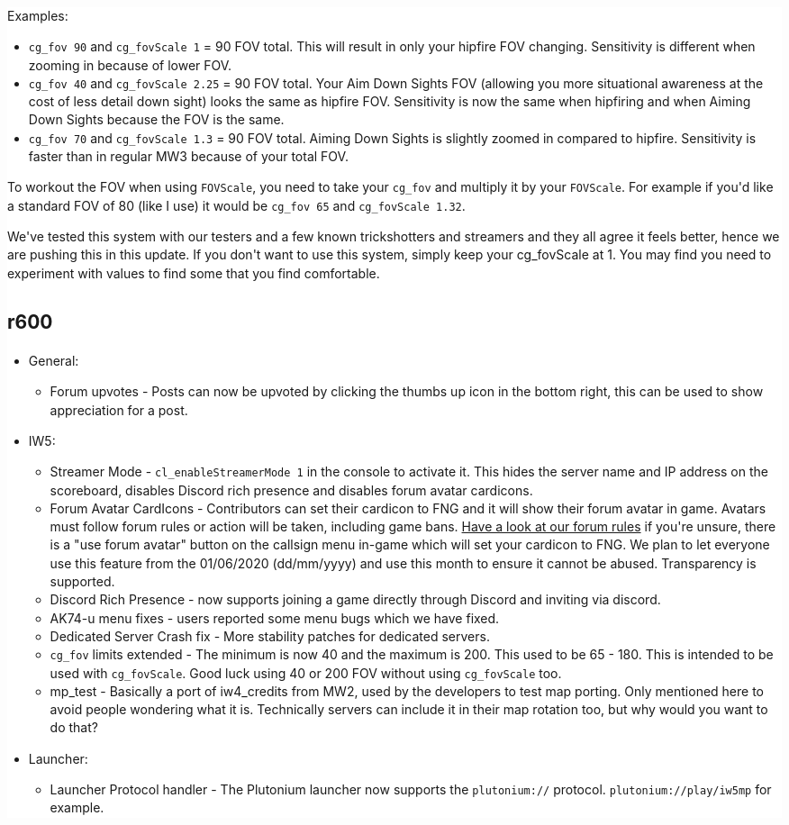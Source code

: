 <Alert variant="tip">

Examples:

* `cg_fov 90` and `cg_fovScale 1` = 90 FOV total.  This will result in only your hipfire FOV changing. Sensitivity is different when zooming in because of lower FOV.
* `cg_fov 40` and `cg_fovScale 2.25` = 90 FOV total. Your Aim Down Sights FOV (allowing you more situational awareness at the cost of less detail down sight) looks the same as hipfire FOV. Sensitivity is now the same when hipfiring and when Aiming Down Sights because the FOV is the same.
* `cg_fov 70` and `cg_fovScale 1.3` = 90 FOV total. Aiming Down Sights is slightly zoomed in compared to hipfire. Sensitivity is faster than in regular MW3 because of your total FOV.

To workout the FOV when using `FOVScale`, you need to take your `cg_fov` and multiply it by your `FOVScale`. For example if you'd like a standard FOV of 80 (like I use) it would be `cg_fov 65` and `cg_fovScale 1.32`.

We've tested this system with our testers and a few known trickshotters and streamers and they all agree it feels better, hence we are pushing this in this update. If you don't want to use this system, simply keep your cg_fovScale at 1. You may find you need to experiment with values to find some that you find comfortable.

</Alert>

## r600

* General:
  * Forum upvotes - Posts can now be upvoted by clicking the thumbs up icon in the bottom right, this can be used to show appreciation for a post.

* IW5:
  * Streamer Mode - `cl_enableStreamerMode 1` in the console to activate it. This hides the server name and IP address on the scoreboard, disables Discord rich presence and disables forum avatar cardicons.
  * Forum Avatar CardIcons - Contributors can set their cardicon to FNG and it will show their forum avatar in game. Avatars must follow forum rules or action will be taken, including game bans. [Have a look at our forum rules](https://forum.plutonium.pw/topic/15/forum-rules) if you're unsure, there is a "use forum avatar" button on the callsign menu in-game which will set your cardicon to FNG.
    We plan to let everyone use this feature from the 01/06/2020 (dd/mm/yyyy) and use this month to ensure it cannot be abused. Transparency is supported.
  * Discord Rich Presence - now supports joining a game directly through Discord and inviting via discord.
  * AK74-u menu fixes - users reported some menu bugs which we have fixed.
  * Dedicated Server Crash fix - More stability patches for dedicated servers.
  * `cg_fov` limits extended - The minimum is now 40 and the maximum is 200. This used to be 65 - 180. This is intended to be used with `cg_fovScale`. Good luck using 40 or 200 FOV without using `cg_fovScale` too.
  * mp_test - Basically a port of iw4_credits from MW2, used by the developers to test map porting. Only mentioned here to avoid people wondering what it is. Technically servers can include it in their map rotation too, but why would you want to do that?

* Launcher:
  * Launcher Protocol handler - The Plutonium launcher now supports the `plutonium://` protocol. `plutonium://play/iw5mp` for example.
